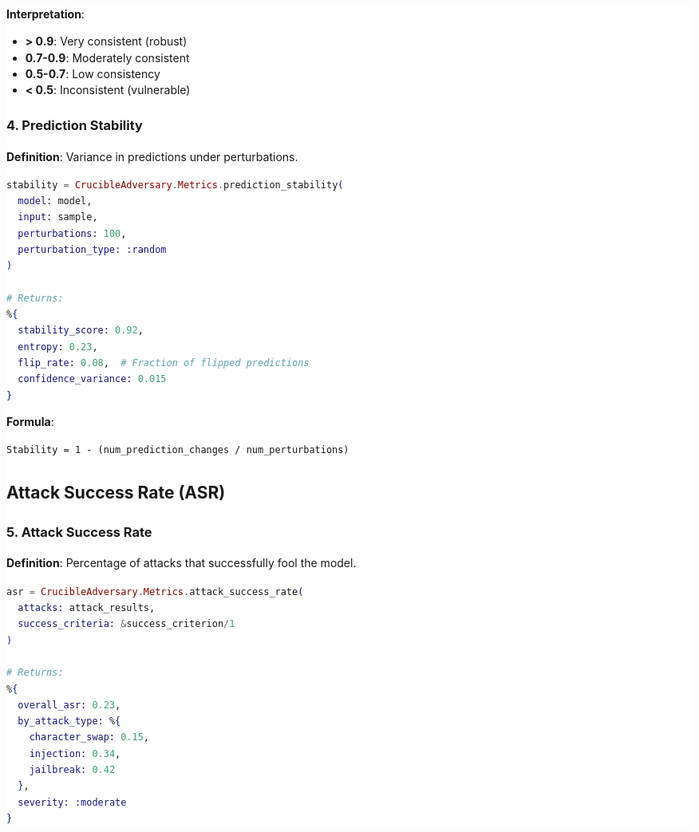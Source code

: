 **Interpretation**:
- **> 0.9**: Very consistent (robust)
- **0.7-0.9**: Moderately consistent
- **0.5-0.7**: Low consistency
- **< 0.5**: Inconsistent (vulnerable)

### 4. Prediction Stability

**Definition**: Variance in predictions under perturbations.

```elixir
stability = CrucibleAdversary.Metrics.prediction_stability(
  model: model,
  input: sample,
  perturbations: 100,
  perturbation_type: :random
)

# Returns:
%{
  stability_score: 0.92,
  entropy: 0.23,
  flip_rate: 0.08,  # Fraction of flipped predictions
  confidence_variance: 0.015
}
```

**Formula**:
```
Stability = 1 - (num_prediction_changes / num_perturbations)
```

## Attack Success Rate (ASR)

### 5. Attack Success Rate

**Definition**: Percentage of attacks that successfully fool the model.

```elixir
asr = CrucibleAdversary.Metrics.attack_success_rate(
  attacks: attack_results,
  success_criteria: &success_criterion/1
)

# Returns:
%{
  overall_asr: 0.23,
  by_attack_type: %{
    character_swap: 0.15,
    injection: 0.34,
    jailbreak: 0.42
  },
  severity: :moderate
}
```
